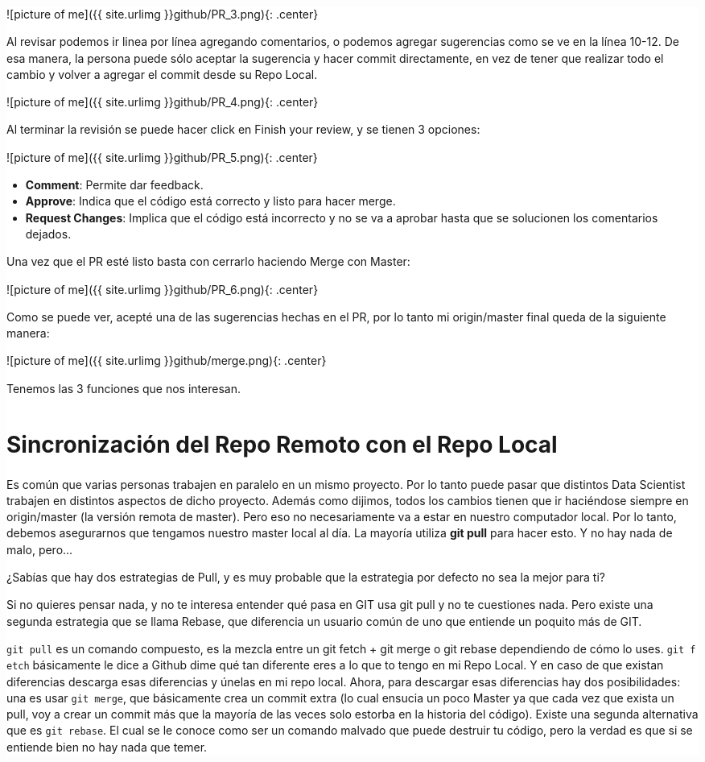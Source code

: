 ![picture of me]({{ site.urlimg }}github/PR_3.png){: .center}

Al revisar podemos ir linea por línea agregando comentarios, o podemos agregar sugerencias como se ve en la línea 10-12. De esa manera, la persona puede sólo aceptar la sugerencia y hacer commit directamente, en vez de tener que realizar todo el cambio y volver a agregar el commit desde su Repo Local.

![picture of me]({{ site.urlimg }}github/PR_4.png){: .center}

Al terminar la revisión se puede hacer click en Finish your review, y se tienen 3 opciones:

![picture of me]({{ site.urlimg }}github/PR_5.png){: .center}

* **Comment**: Permite dar feedback.
* **Approve**: Indica que el código está correcto y listo para hacer merge.
* **Request Changes**: Implica que el código está incorrecto y no se va a aprobar hasta que se solucionen los comentarios dejados.

Una vez que el PR esté listo basta con cerrarlo haciendo Merge con Master:

![picture of me]({{ site.urlimg }}github/PR_6.png){: .center}

Como se puede ver, acepté una de las sugerencias hechas en el PR, por lo tanto mi origin/master final queda de la siguiente manera:

![picture of me]({{ site.urlimg }}github/merge.png){: .center}

Tenemos las 3 funciones que nos interesan.

# Sincronización del Repo Remoto con el Repo Local

Es común que varias personas trabajen en paralelo en un mismo proyecto. Por lo tanto puede pasar que distintos Data Scientist trabajen en distintos aspectos de dicho proyecto. Además como dijimos, todos los cambios tienen que ir haciéndose siempre en origin/master (la versión remota de master). Pero eso no necesariamente va a estar en nuestro computador local. Por lo tanto, debemos asegurarnos que tengamos nuestro master local al día. La mayoría utiliza **git pull** para hacer esto. Y no hay nada de malo, pero...

¿Sabías que hay dos estrategias de Pull, y es muy probable que la estrategia por defecto no sea la mejor para ti?

Si no quieres pensar nada, y no te interesa entender qué pasa en GIT usa git pull y no te cuestiones nada. Pero existe una segunda estrategia que se llama Rebase, que diferencia un usuario común de uno que entiende un poquito más de GIT.

`git pull` es un comando compuesto, es la mezcla entre un git fetch + git merge o git rebase dependiendo de cómo lo uses. `git fetch` básicamente le dice a Github dime qué tan diferente eres a lo que to tengo en mi Repo Local. Y en caso de que existan diferencias descarga esas diferencias y únelas en mi repo local. Ahora, para descargar esas diferencias hay dos posibilidades: una es usar `git merge`, que básicamente crea un commit extra (lo cual ensucia un poco Master ya que cada vez que exista un pull, voy a crear un commit más que la mayoría de las veces solo estorba en la historia del código). Existe una segunda alternativa que es `git rebase`. El cual se le conoce como ser un comando malvado que puede destruir tu código, pero la verdad es que si se entiende bien no hay nada que temer.
